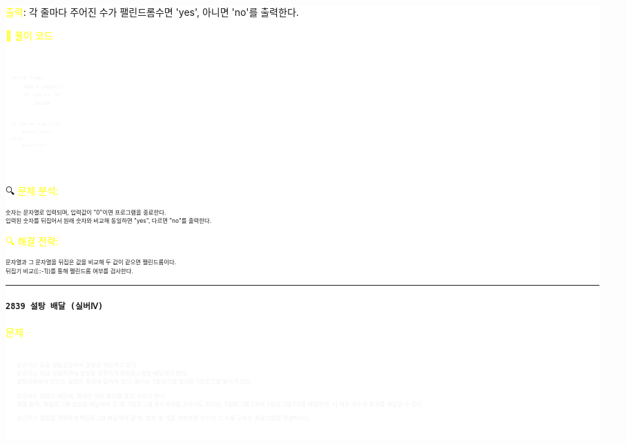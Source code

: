 <span style="color:yellow">출력</span>: 각 줄마다 주어진 수가 팰린드롬수면 'yes', 아니면 'no'를 출력한다.<br>
</div>

<span style="color:yellow">📝 풀이 코드</span>
<link rel="stylesheet" href="https://cdnjs.cloudflare.com/ajax/libs/highlight.js/11.8.0/styles/atom-one-dark.min.css">
<script src="https://cdnjs.cloudflare.com/ajax/libs/highlight.js/11.8.0/highlight.min.js"></script>
<script>hljs.highlightAll();</script>
<div style="font-size:60%; padding:8px; border: 1px solid rgba(255, 255, 255, 0.2); border-radius:5px; background-color: rgba(255, 255, 255, 0.05); color: #f1f1f1; width: 100%; margin-left: 0; margin-right: 0; text-align: left; font-family: monospace;">
  <pre><code class="python">
while True:
    num = input()
    if num == "0":
        break

    if num == num[::-1]:
        print("yes")
    else:
        print("no")
  </code></pre>
</div>  


🔍 <span style="color:yellow"> 문제 분석:</span>
<div style="font-size:60%">
숫자는 문자열로 입력되며, 입력값이 "0"이면 프로그램을 종료한다.<br>
입력된 숫자를 뒤집어서 원래 숫자와 비교해 동일하면 "yes", 다르면 "no"를 출력한다.<br/>
</div>  

<span style="color:yellow">🔍 해결 전략:</span><br>
<div style="font-size:60%">
문자열과 그 문자열을 뒤집은 값을 비교해 두 값이 같으면 팰린드롬이다.<br>
뒤집기 비교([::-1])를 통해 팰린드롬 여부를 검사한다.<br/>  
  
</div>  

---

#### `2839 설탕 배달 (실버Ⅳ)`<br>
<span style="color:yellow">문제</span><br>

<div style="font-size:60%; border: 1px solid rgba(255, 255, 255, 0.2); padding: 15px; border-radius: 5px; background-color: rgba(255, 255, 255, 0.05); color: #f1f1f1; width: 100%; margin-left: 0; margin-right: 0; text-align: left;">
상근이는 요즘 설탕공장에서 설탕을 배달하고 있다.<br> 
상근이는 지금 사탕가게에 설탕을 정확하게 N킬로그램을 배달해야 한다.<br>
설탕공장에서 만드는 설탕은 봉지에 담겨져 있다. 봉지는 3킬로그램 봉지와 5킬로그램 봉지가 있다.<br>  

상근이는 귀찮기 때문에, 최대한 적은 봉지를 들고 가려고 한다.<br> 
예를 들어, 18킬로그램 설탕을 배달해야 할 때, 3킬로그램 봉지 6개를 가져가도 되지만, 5킬로그램 3개와 3킬로그램 1개를 배달하면, 더 적은 개수의 봉지를 배달할 수 있다.<br>  

상근이가 설탕을 정확하게 N킬로그램 배달해야 할 때, 봉지 몇 개를 가져가면 되는지 그 수를 구하는 프로그램을 작성하시오.<br/>  
